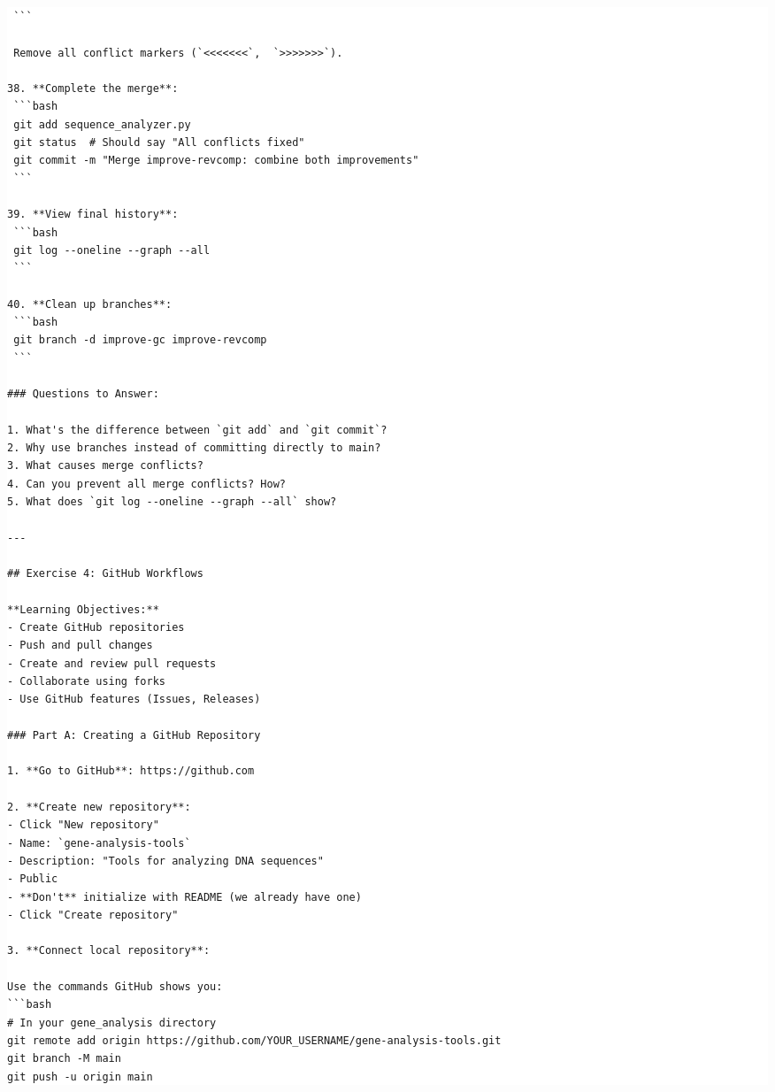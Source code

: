    ```
    ```
    
    Remove all conflict markers (`<<<<<<<`,  `>>>>>>>`).

38. **Complete the merge**:
    ```bash
    git add sequence_analyzer.py
    git status  # Should say "All conflicts fixed"
    git commit -m "Merge improve-revcomp: combine both improvements"
    ```

39. **View final history**:
    ```bash
    git log --oneline --graph --all
    ```

40. **Clean up branches**:
    ```bash
    git branch -d improve-gc improve-revcomp
    ```

### Questions to Answer:

1. What's the difference between `git add` and `git commit`?
2. Why use branches instead of committing directly to main?
3. What causes merge conflicts?
4. Can you prevent all merge conflicts? How?
5. What does `git log --oneline --graph --all` show?

---

## Exercise 4: GitHub Workflows

**Learning Objectives:**
- Create GitHub repositories
- Push and pull changes
- Create and review pull requests
- Collaborate using forks
- Use GitHub features (Issues, Releases)

### Part A: Creating a GitHub Repository 

1. **Go to GitHub**: https://github.com

2. **Create new repository**:
   - Click "New repository"
   - Name: `gene-analysis-tools`
   - Description: "Tools for analyzing DNA sequences"
   - Public
   - **Don't** initialize with README (we already have one)
   - Click "Create repository"

3. **Connect local repository**:
   
   Use the commands GitHub shows you:
   ```bash
   # In your gene_analysis directory
   git remote add origin https://github.com/YOUR_USERNAME/gene-analysis-tools.git
   git branch -M main
   git push -u origin main
   ```
